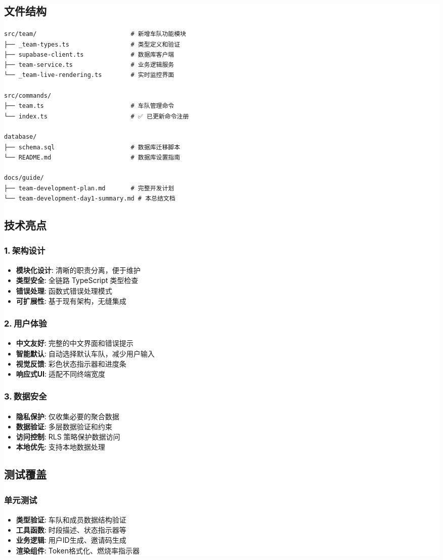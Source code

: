 ## 文件结构

```
src/team/                          # 新增车队功能模块
├── _team-types.ts                 # 类型定义和验证
├── supabase-client.ts             # 数据库客户端
├── team-service.ts                # 业务逻辑服务
└── _team-live-rendering.ts        # 实时监控界面

src/commands/
├── team.ts                        # 车队管理命令
└── index.ts                       # ✅ 已更新命令注册

database/
├── schema.sql                     # 数据库迁移脚本
└── README.md                      # 数据库设置指南

docs/guide/
├── team-development-plan.md       # 完整开发计划
└── team-development-day1-summary.md # 本总结文档
```

## 技术亮点

### 1. 架构设计
- **模块化设计**: 清晰的职责分离，便于维护
- **类型安全**: 全链路 TypeScript 类型检查
- **错误处理**: 函数式错误处理模式
- **可扩展性**: 基于现有架构，无缝集成

### 2. 用户体验
- **中文友好**: 完整的中文界面和错误提示
- **智能默认**: 自动选择默认车队，减少用户输入
- **视觉反馈**: 彩色状态指示器和进度条
- **响应式UI**: 适配不同终端宽度

### 3. 数据安全
- **隐私保护**: 仅收集必要的聚合数据
- **数据验证**: 多层数据验证和约束
- **访问控制**: RLS 策略保护数据访问
- **本地优先**: 支持本地数据处理

## 测试覆盖

### 单元测试
- **类型验证**: 车队和成员数据结构验证
- **工具函数**: 时段描述、状态指示器等
- **业务逻辑**: 用户ID生成、邀请码生成
- **渲染组件**: Token格式化、燃烧率指示器

